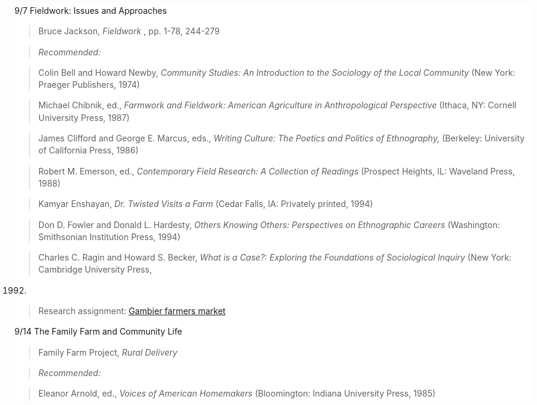 9/7 Fieldwork: Issues and Approaches

> Bruce Jackson, _Fieldwork_ , pp. 1-78, 244-279

>

> _Recommended:_

>

> Colin Bell and Howard Newby, _Community Studies: An Introduction to the
Sociology of the Local Community_ (New York: Praeger Publishers, 1974)

>

> Michael Chibnik, ed., _Farmwork and Fieldwork: American Agriculture in
Anthropological Perspective_ (Ithaca, NY: Cornell University Press, 1987)

>

> James Clifford and George E. Marcus, eds., _Writing Culture: The Poetics and
Politics of Ethnography,_ (Berkeley: University of California Press, 1986)

>

> Robert M. Emerson, ed., _Contemporary Field Research: A Collection of
Readings_ (Prospect Heights, IL: Waveland Press, 1988)

>

> Kamyar Enshayan, _Dr. Twisted Visits a Farm_ (Cedar Falls, IA: Privately
printed, 1994)

>

> Don D. Fowler and Donald L. Hardesty, _Others Knowing Others: Perspectives
on Ethnographic Careers_ (Washington: Smithsonian Institution Press, 1994)

>

> Charles C. Ragin and Howard S. Becker, _What is a Case?: Exploring the
Foundations of Sociological Inquiry_ (New York: Cambridge University Press,
1992)

>

> Research assignment: [Gambier farmers market](assign2.htm)

9/14 The Family Farm and Community Life

> Family Farm Project, _Rural Delivery_

>

> _Recommended:_

>

> Eleanor Arnold, ed., _Voices of American Homemakers_ (Bloomington: Indiana
University Press, 1985)

>
